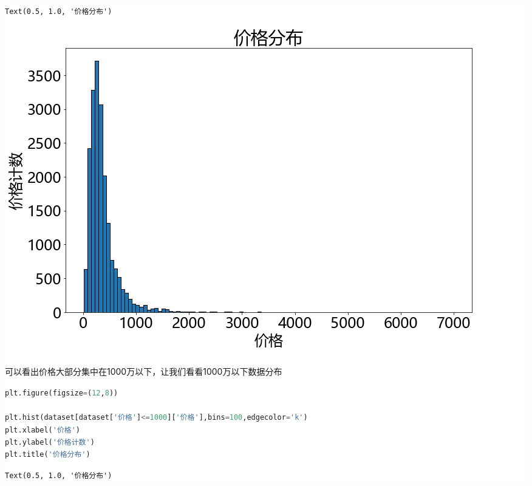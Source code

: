 


    Text(0.5, 1.0, '价格分布')




![png](output_23_1.png)


可以看出价格大部分集中在1000万以下，让我们看看1000万以下数据分布


```python
plt.figure(figsize=(12,8))

plt.hist(dataset[dataset['价格']<=1000]['价格'],bins=100,edgecolor='k')
plt.xlabel('价格')
plt.ylabel('价格计数')
plt.title('价格分布')
```




    Text(0.5, 1.0, '价格分布')



